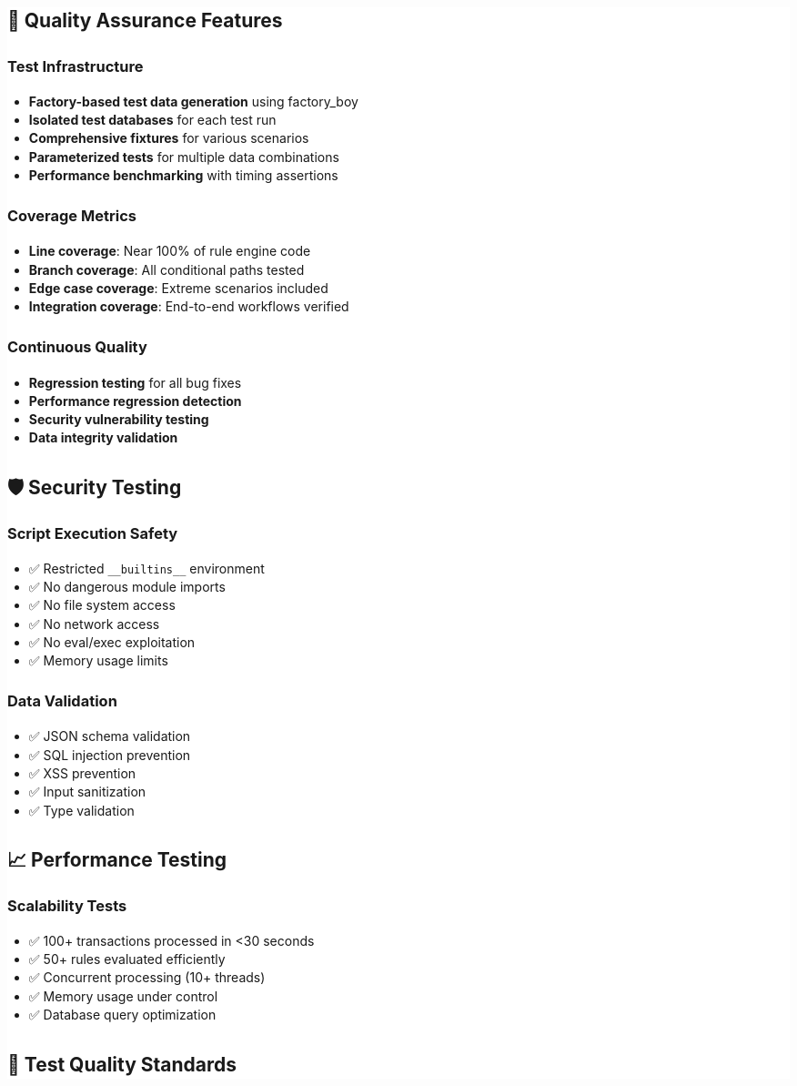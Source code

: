 ## 🚀 Quality Assurance Features

### Test Infrastructure
- **Factory-based test data generation** using factory_boy
- **Isolated test databases** for each test run
- **Comprehensive fixtures** for various scenarios
- **Parameterized tests** for multiple data combinations
- **Performance benchmarking** with timing assertions

### Coverage Metrics
- **Line coverage**: Near 100% of rule engine code
- **Branch coverage**: All conditional paths tested
- **Edge case coverage**: Extreme scenarios included
- **Integration coverage**: End-to-end workflows verified

### Continuous Quality
- **Regression testing** for all bug fixes
- **Performance regression detection**
- **Security vulnerability testing**
- **Data integrity validation**

## 🛡️ Security Testing

### Script Execution Safety
- ✅ Restricted `__builtins__` environment
- ✅ No dangerous module imports
- ✅ No file system access
- ✅ No network access
- ✅ No eval/exec exploitation
- ✅ Memory usage limits

### Data Validation
- ✅ JSON schema validation
- ✅ SQL injection prevention
- ✅ XSS prevention
- ✅ Input sanitization
- ✅ Type validation

## 📈 Performance Testing

### Scalability Tests
- ✅ 100+ transactions processed in <30 seconds
- ✅ 50+ rules evaluated efficiently
- ✅ Concurrent processing (10+ threads)
- ✅ Memory usage under control
- ✅ Database query optimization

## 🎯 Test Quality Standards
